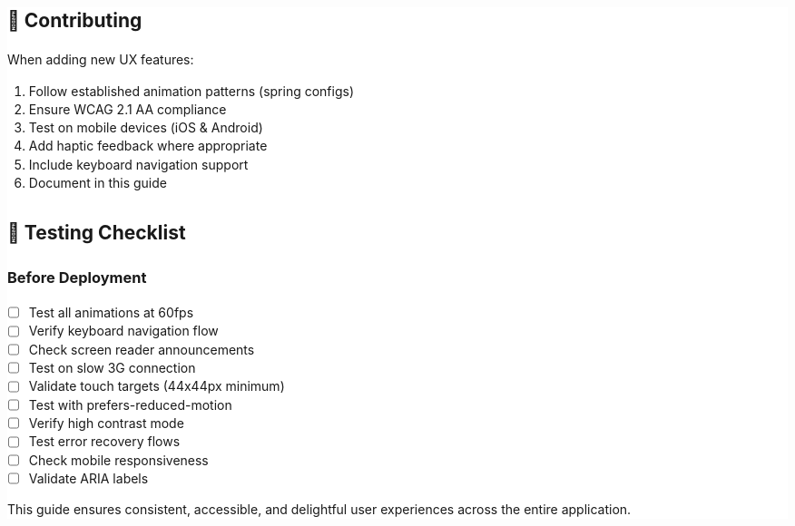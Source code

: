 ## 🤝 Contributing

When adding new UX features:
1. Follow established animation patterns (spring configs)
2. Ensure WCAG 2.1 AA compliance
3. Test on mobile devices (iOS & Android)
4. Add haptic feedback where appropriate
5. Include keyboard navigation support
6. Document in this guide

## 📝 Testing Checklist

### Before Deployment
- [ ] Test all animations at 60fps
- [ ] Verify keyboard navigation flow
- [ ] Check screen reader announcements
- [ ] Test on slow 3G connection
- [ ] Validate touch targets (44x44px minimum)
- [ ] Test with prefers-reduced-motion
- [ ] Verify high contrast mode
- [ ] Test error recovery flows
- [ ] Check mobile responsiveness
- [ ] Validate ARIA labels

This guide ensures consistent, accessible, and delightful user experiences across the entire application.